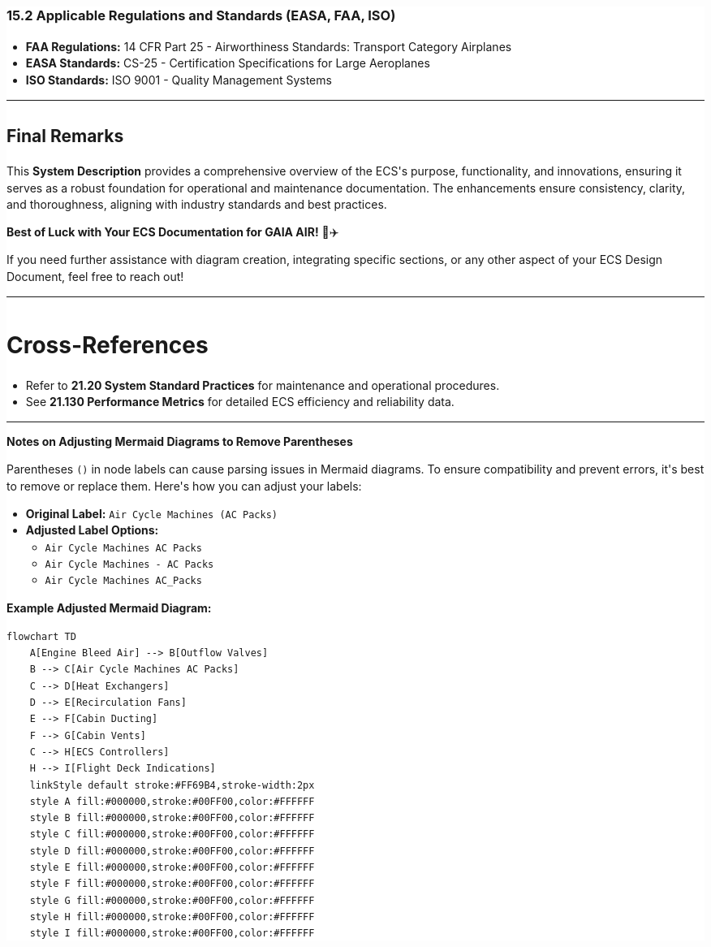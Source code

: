 ### **15.2 Applicable Regulations and Standards (EASA, FAA, ISO)**

- **FAA Regulations:** 14 CFR Part 25 - Airworthiness Standards: Transport Category Airplanes
- **EASA Standards:** CS-25 - Certification Specifications for Large Aeroplanes
- **ISO Standards:** ISO 9001 - Quality Management Systems

---

## **Final Remarks**

This **System Description** provides a comprehensive overview of the ECS's purpose, functionality, and innovations, ensuring it serves as a robust foundation for operational and maintenance documentation. The enhancements ensure consistency, clarity, and thoroughness, aligning with industry standards and best practices.

**Best of Luck with Your ECS Documentation for GAIA AIR!** 🚀✈️

If you need further assistance with diagram creation, integrating specific sections, or any other aspect of your ECS Design Document, feel free to reach out!

---

# **Cross-References**

- Refer to **21.20 System Standard Practices** for maintenance and operational procedures.
- See **21.130 Performance Metrics** for detailed ECS efficiency and reliability data.

---

**Notes on Adjusting Mermaid Diagrams to Remove Parentheses**

Parentheses `()` in node labels can cause parsing issues in Mermaid diagrams. To ensure compatibility and prevent errors, it's best to remove or replace them. Here's how you can adjust your labels:

- **Original Label:** `Air Cycle Machines (AC Packs)`
- **Adjusted Label Options:**
  - `Air Cycle Machines AC Packs`
  - `Air Cycle Machines - AC Packs`
  - `Air Cycle Machines AC_Packs`

**Example Adjusted Mermaid Diagram:**

```mermaid
flowchart TD
    A[Engine Bleed Air] --> B[Outflow Valves]
    B --> C[Air Cycle Machines AC Packs]
    C --> D[Heat Exchangers]
    D --> E[Recirculation Fans]
    E --> F[Cabin Ducting]
    F --> G[Cabin Vents]
    C --> H[ECS Controllers]
    H --> I[Flight Deck Indications]
    linkStyle default stroke:#FF69B4,stroke-width:2px
    style A fill:#000000,stroke:#00FF00,color:#FFFFFF
    style B fill:#000000,stroke:#00FF00,color:#FFFFFF
    style C fill:#000000,stroke:#00FF00,color:#FFFFFF
    style D fill:#000000,stroke:#00FF00,color:#FFFFFF
    style E fill:#000000,stroke:#00FF00,color:#FFFFFF
    style F fill:#000000,stroke:#00FF00,color:#FFFFFF
    style G fill:#000000,stroke:#00FF00,color:#FFFFFF
    style H fill:#000000,stroke:#00FF00,color:#FFFFFF
    style I fill:#000000,stroke:#00FF00,color:#FFFFFF
```
